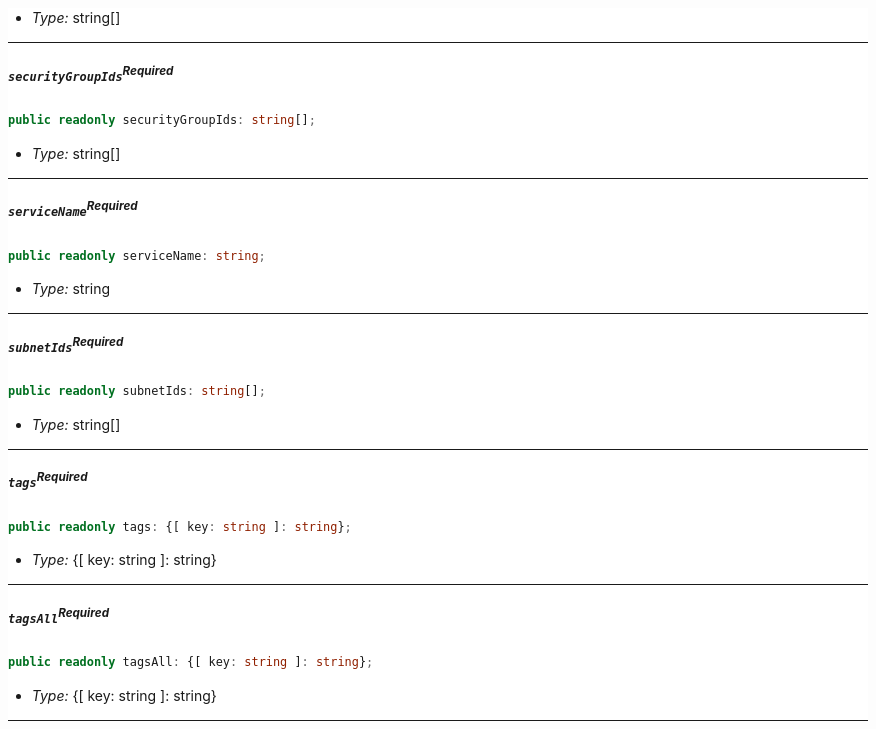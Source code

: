 - *Type:* string[]

---

##### `securityGroupIds`<sup>Required</sup> <a name="securityGroupIds" id="@cdktf/aws-cdk.vpcEndpoint.VpcEndpoint.property.securityGroupIds"></a>

```typescript
public readonly securityGroupIds: string[];
```

- *Type:* string[]

---

##### `serviceName`<sup>Required</sup> <a name="serviceName" id="@cdktf/aws-cdk.vpcEndpoint.VpcEndpoint.property.serviceName"></a>

```typescript
public readonly serviceName: string;
```

- *Type:* string

---

##### `subnetIds`<sup>Required</sup> <a name="subnetIds" id="@cdktf/aws-cdk.vpcEndpoint.VpcEndpoint.property.subnetIds"></a>

```typescript
public readonly subnetIds: string[];
```

- *Type:* string[]

---

##### `tags`<sup>Required</sup> <a name="tags" id="@cdktf/aws-cdk.vpcEndpoint.VpcEndpoint.property.tags"></a>

```typescript
public readonly tags: {[ key: string ]: string};
```

- *Type:* {[ key: string ]: string}

---

##### `tagsAll`<sup>Required</sup> <a name="tagsAll" id="@cdktf/aws-cdk.vpcEndpoint.VpcEndpoint.property.tagsAll"></a>

```typescript
public readonly tagsAll: {[ key: string ]: string};
```

- *Type:* {[ key: string ]: string}

---